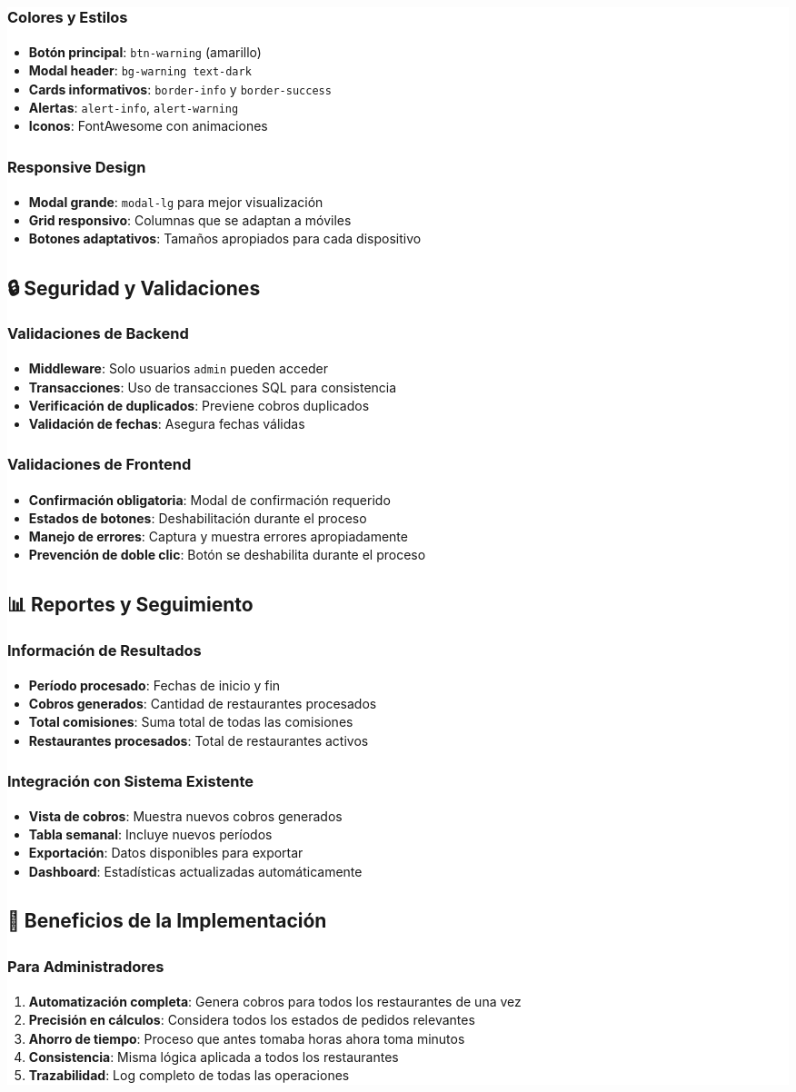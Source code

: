 ### **Colores y Estilos**
- **Botón principal**: `btn-warning` (amarillo)
- **Modal header**: `bg-warning text-dark`
- **Cards informativos**: `border-info` y `border-success`
- **Alertas**: `alert-info`, `alert-warning`
- **Iconos**: FontAwesome con animaciones

### **Responsive Design**
- **Modal grande**: `modal-lg` para mejor visualización
- **Grid responsivo**: Columnas que se adaptan a móviles
- **Botones adaptativos**: Tamaños apropiados para cada dispositivo

## 🔒 **Seguridad y Validaciones**

### **Validaciones de Backend**
- **Middleware**: Solo usuarios `admin` pueden acceder
- **Transacciones**: Uso de transacciones SQL para consistencia
- **Verificación de duplicados**: Previene cobros duplicados
- **Validación de fechas**: Asegura fechas válidas

### **Validaciones de Frontend**
- **Confirmación obligatoria**: Modal de confirmación requerido
- **Estados de botones**: Deshabilitación durante el proceso
- **Manejo de errores**: Captura y muestra errores apropiadamente
- **Prevención de doble clic**: Botón se deshabilita durante el proceso

## 📊 **Reportes y Seguimiento**

### **Información de Resultados**
- **Período procesado**: Fechas de inicio y fin
- **Cobros generados**: Cantidad de restaurantes procesados
- **Total comisiones**: Suma total de todas las comisiones
- **Restaurantes procesados**: Total de restaurantes activos

### **Integración con Sistema Existente**
- **Vista de cobros**: Muestra nuevos cobros generados
- **Tabla semanal**: Incluye nuevos períodos
- **Exportación**: Datos disponibles para exportar
- **Dashboard**: Estadísticas actualizadas automáticamente

## 🚀 **Beneficios de la Implementación**

### **Para Administradores**
1. **Automatización completa**: Genera cobros para todos los restaurantes de una vez
2. **Precisión en cálculos**: Considera todos los estados de pedidos relevantes
3. **Ahorro de tiempo**: Proceso que antes tomaba horas ahora toma minutos
4. **Consistencia**: Misma lógica aplicada a todos los restaurantes
5. **Trazabilidad**: Log completo de todas las operaciones

